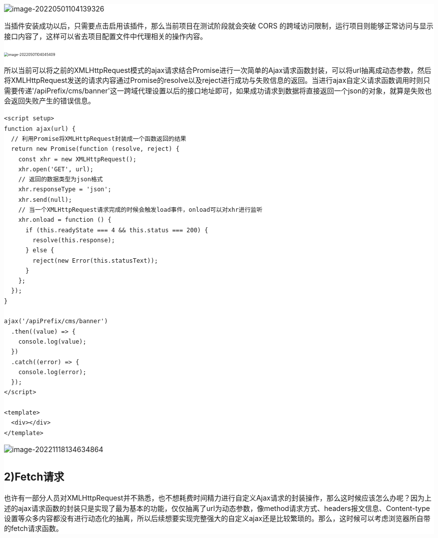 ![image-20220501104139326](http://qn.chinavanes.com/qiniu_picGo/image-20220501104139326.png)

当插件安装成功以后，只需要点击启用该插件，那么当前项目在测试阶段就会突破 CORS 的跨域访问限制，运行项目则能够正常访问与显示接口内容了，这样可以省去项目配置文件中代理相关的操作内容。

<img src="http://qn.chinavanes.com/qiniu_picGo/image-20220501104045409.png" alt="image-20220501104045409" style="zoom:50%;" />

所以当前可以将之前的XMLHttpRequest模式的ajax请求结合Promise进行一次简单的Ajax请求函数封装，可以将url抽离成动态参数，然后将XMLHttpRequest发送的请求内容通过Promise的resolve以及reject进行成功与失败信息的返回。当进行ajax自定义请求函数调用时则只需要传递'/apiPrefix/cms/banner'这一跨域代理设置以后的接口地址即可，如果成功请求到数据将直接返回一个json的对象，就算是失败也会返回失败产生的错误信息。

```vue
<script setup>
function ajax(url) {
  // 利用Promise将XMLHttpRequest封装成一个函数返回的结果
  return new Promise(function (resolve, reject) {
    const xhr = new XMLHttpRequest();
    xhr.open('GET', url);
    // 返回的数据类型为json格式
    xhr.responseType = 'json';
    xhr.send(null);
    // 当一个XMLHttpRequest请求完成的时候会触发load事件，onload可以对xhr进行监听
    xhr.onload = function () {
      if (this.readyState === 4 && this.status === 200) {
        resolve(this.response);
      } else {
        reject(new Error(this.statusText));
      }
    };
  });
}

ajax('/apiPrefix/cms/banner')
  .then((value) => {
    console.log(value);
  })
  .catch((error) => {
    console.log(error);
  });
</script>

<template>
  <div></div>
</template>
```

![image-20221118134634864](http://qn.chinavanes.com/qiniu_picGo/image-20221118134634864.png)

## 2)Fetch请求

也许有一部分人员对XMLHttpRequest并不熟悉，也不想耗费时间精力进行自定义Ajax请求的封装操作，那么这时候应该怎么办呢？因为上述的ajax请求函数的封装只是实现了最为基本的功能，仅仅抽离了url为动态参数，像method请求方式、headers报文信息、Content-type设置等众多内容都没有进行动态化的抽离，所以后续想要实现完整强大的自定义ajax还是比较繁琐的。那么，这时候可以考虑浏览器所自带的fetch请求函数。
